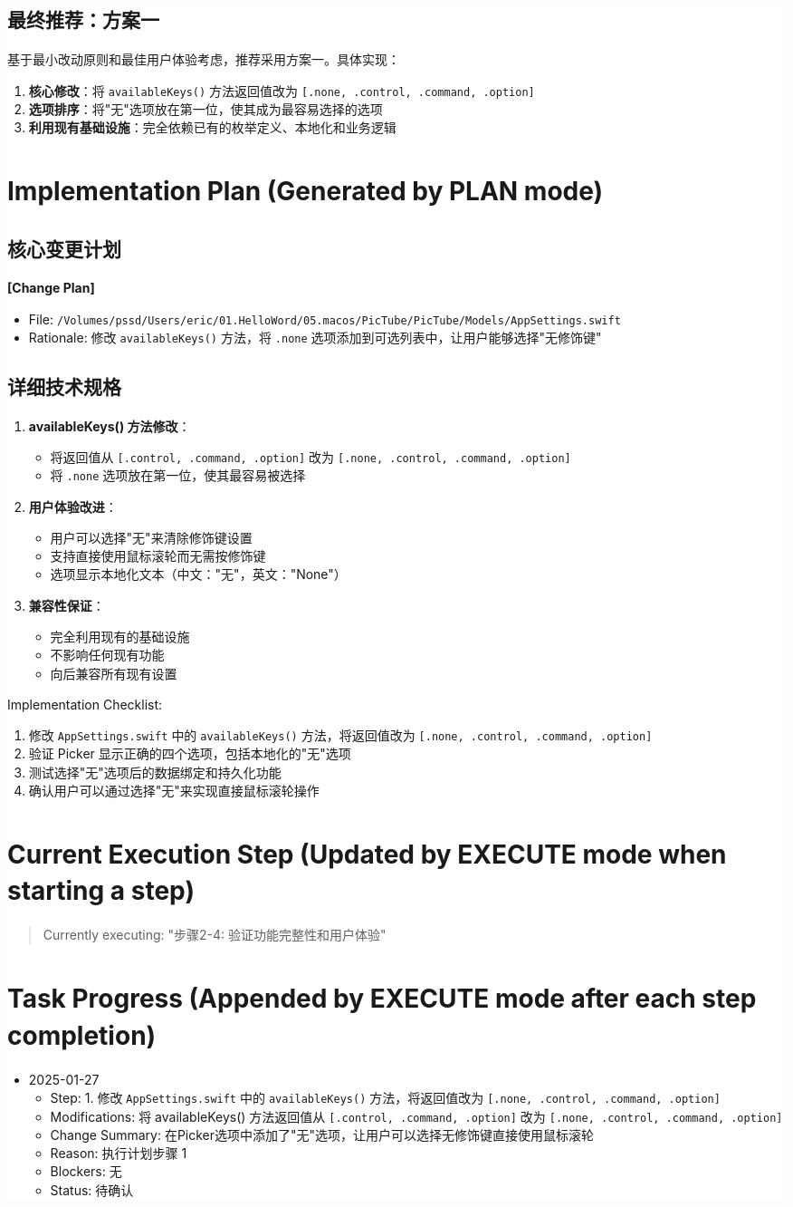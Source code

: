 ## 最终推荐：方案一

基于最小改动原则和最佳用户体验考虑，推荐采用方案一。具体实现：

1. **核心修改**：将 `availableKeys()` 方法返回值改为 `[.none, .control, .command, .option]`
2. **选项排序**：将"无"选项放在第一位，使其成为最容易选择的选项
3. **利用现有基础设施**：完全依赖已有的枚举定义、本地化和业务逻辑

# Implementation Plan (Generated by PLAN mode)

## 核心变更计划

**[Change Plan]**
- File: `/Volumes/pssd/Users/eric/01.HelloWord/05.macos/PicTube/PicTube/Models/AppSettings.swift`
- Rationale: 修改 `availableKeys()` 方法，将 `.none` 选项添加到可选列表中，让用户能够选择"无修饰键"

## 详细技术规格

1. **availableKeys() 方法修改**：
   - 将返回值从 `[.control, .command, .option]` 改为 `[.none, .control, .command, .option]`
   - 将 `.none` 选项放在第一位，使其最容易被选择

2. **用户体验改进**：
   - 用户可以选择"无"来清除修饰键设置
   - 支持直接使用鼠标滚轮而无需按修饰键
   - 选项显示本地化文本（中文："无"，英文："None"）

3. **兼容性保证**：
   - 完全利用现有的基础设施
   - 不影响任何现有功能
   - 向后兼容所有现有设置

Implementation Checklist:
1. 修改 `AppSettings.swift` 中的 `availableKeys()` 方法，将返回值改为 `[.none, .control, .command, .option]`
2. 验证 Picker 显示正确的四个选项，包括本地化的"无"选项
3. 测试选择"无"选项后的数据绑定和持久化功能
4. 确认用户可以通过选择"无"来实现直接鼠标滚轮操作

# Current Execution Step (Updated by EXECUTE mode when starting a step)
> Currently executing: "步骤2-4: 验证功能完整性和用户体验"

# Task Progress (Appended by EXECUTE mode after each step completion)

*   2025-01-27
    *   Step: 1. 修改 `AppSettings.swift` 中的 `availableKeys()` 方法，将返回值改为 `[.none, .control, .command, .option]`
    *   Modifications: 将 availableKeys() 方法返回值从 `[.control, .command, .option]` 改为 `[.none, .control, .command, .option]`
    *   Change Summary: 在Picker选项中添加了"无"选项，让用户可以选择无修饰键直接使用鼠标滚轮
    *   Reason: 执行计划步骤 1
    *   Blockers: 无
    *   Status: 待确认
